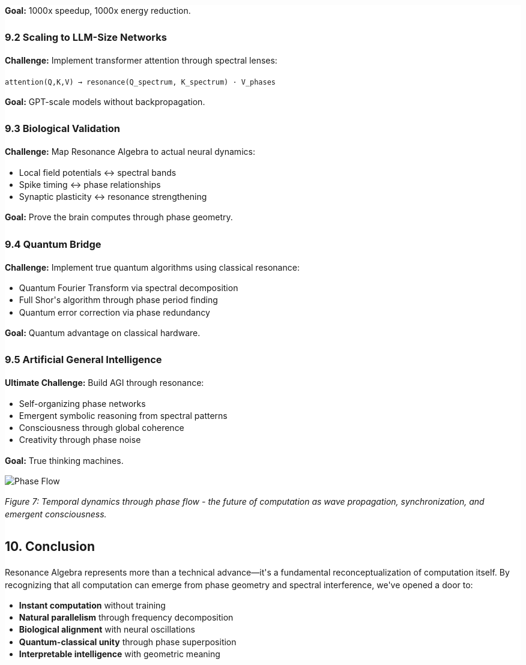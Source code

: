 **Goal:** 1000x speedup, 1000x energy reduction.

### 9.2 Scaling to LLM-Size Networks

**Challenge:** Implement transformer attention through spectral lenses:
```python
attention(Q,K,V) → resonance(Q_spectrum, K_spectrum) · V_phases
```

**Goal:** GPT-scale models without backpropagation.

### 9.3 Biological Validation

**Challenge:** Map Resonance Algebra to actual neural dynamics:
- Local field potentials ↔ spectral bands
- Spike timing ↔ phase relationships
- Synaptic plasticity ↔ resonance strengthening

**Goal:** Prove the brain computes through phase geometry.

### 9.4 Quantum Bridge

**Challenge:** Implement true quantum algorithms using classical resonance:
- Quantum Fourier Transform via spectral decomposition
- Full Shor's algorithm through phase period finding
- Quantum error correction via phase redundancy

**Goal:** Quantum advantage on classical hardware.

### 9.5 Artificial General Intelligence

**Ultimate Challenge:** Build AGI through resonance:
- Self-organizing phase networks
- Emergent symbolic reasoning from spectral patterns
- Consciousness through global coherence
- Creativity through phase noise

**Goal:** True thinking machines.

![Phase Flow](figures/phase_flow.png)

*Figure 7: Temporal dynamics through phase flow - the future of computation as wave propagation, synchronization, and emergent consciousness.*

## 10. Conclusion

Resonance Algebra represents more than a technical advance—it's a fundamental reconceptualization of computation itself. By recognizing that all computation can emerge from phase geometry and spectral interference, we've opened a door to:

- **Instant computation** without training
- **Natural parallelism** through frequency decomposition
- **Biological alignment** with neural oscillations
- **Quantum-classical unity** through phase superposition
- **Interpretable intelligence** with geometric meaning
